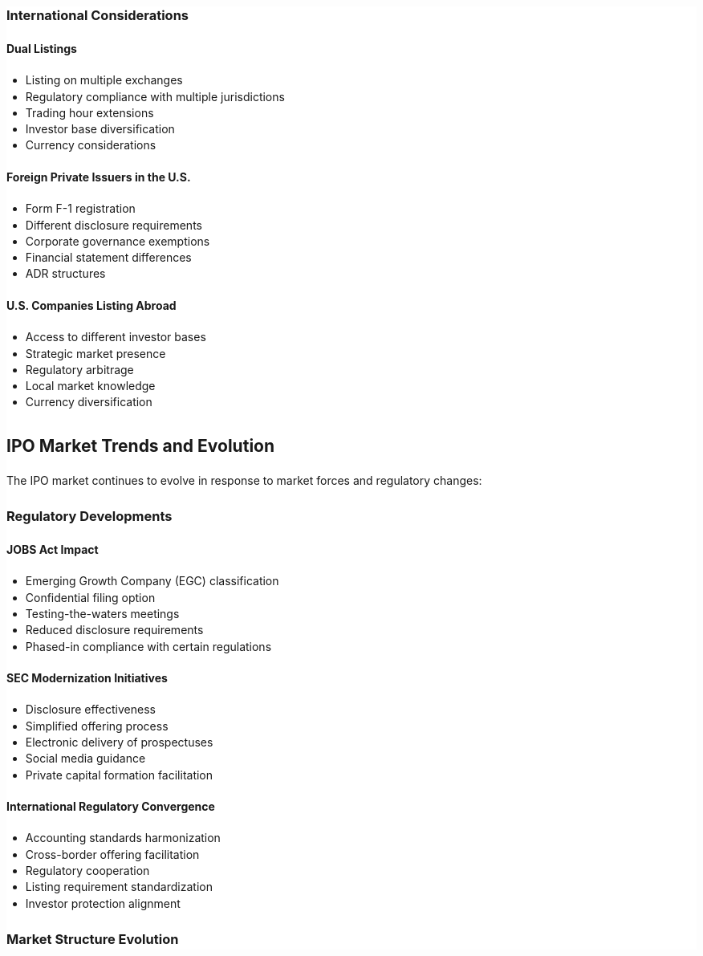 ### International Considerations

#### Dual Listings
- Listing on multiple exchanges
- Regulatory compliance with multiple jurisdictions
- Trading hour extensions
- Investor base diversification
- Currency considerations

#### Foreign Private Issuers in the U.S.
- Form F-1 registration
- Different disclosure requirements
- Corporate governance exemptions
- Financial statement differences
- ADR structures

#### U.S. Companies Listing Abroad
- Access to different investor bases
- Strategic market presence
- Regulatory arbitrage
- Local market knowledge
- Currency diversification

## IPO Market Trends and Evolution

The IPO market continues to evolve in response to market forces and regulatory changes:

### Regulatory Developments

#### JOBS Act Impact
- Emerging Growth Company (EGC) classification
- Confidential filing option
- Testing-the-waters meetings
- Reduced disclosure requirements
- Phased-in compliance with certain regulations

#### SEC Modernization Initiatives
- Disclosure effectiveness
- Simplified offering process
- Electronic delivery of prospectuses
- Social media guidance
- Private capital formation facilitation

#### International Regulatory Convergence
- Accounting standards harmonization
- Cross-border offering facilitation
- Regulatory cooperation
- Listing requirement standardization
- Investor protection alignment

### Market Structure Evolution
